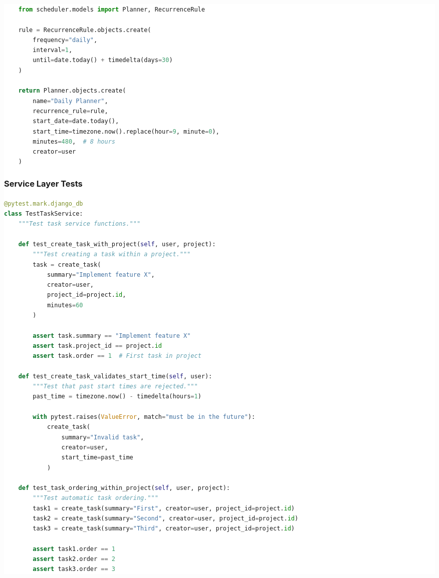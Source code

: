 ```python
    from scheduler.models import Planner, RecurrenceRule

    rule = RecurrenceRule.objects.create(
        frequency="daily",
        interval=1,
        until=date.today() + timedelta(days=30)
    )

    return Planner.objects.create(
        name="Daily Planner",
        recurrence_rule=rule,
        start_date=date.today(),
        start_time=timezone.now().replace(hour=9, minute=0),
        minutes=480,  # 8 hours
        creator=user
    )
```

### Service Layer Tests

```python
@pytest.mark.django_db
class TestTaskService:
    """Test task service functions."""

    def test_create_task_with_project(self, user, project):
        """Test creating a task within a project."""
        task = create_task(
            summary="Implement feature X",
            creator=user,
            project_id=project.id,
            minutes=60
        )

        assert task.summary == "Implement feature X"
        assert task.project_id == project.id
        assert task.order == 1  # First task in project

    def test_create_task_validates_start_time(self, user):
        """Test that past start times are rejected."""
        past_time = timezone.now() - timedelta(hours=1)

        with pytest.raises(ValueError, match="must be in the future"):
            create_task(
                summary="Invalid task",
                creator=user,
                start_time=past_time
            )

    def test_task_ordering_within_project(self, user, project):
        """Test automatic task ordering."""
        task1 = create_task(summary="First", creator=user, project_id=project.id)
        task2 = create_task(summary="Second", creator=user, project_id=project.id)
        task3 = create_task(summary="Third", creator=user, project_id=project.id)

        assert task1.order == 1
        assert task2.order == 2
        assert task3.order == 3
```
